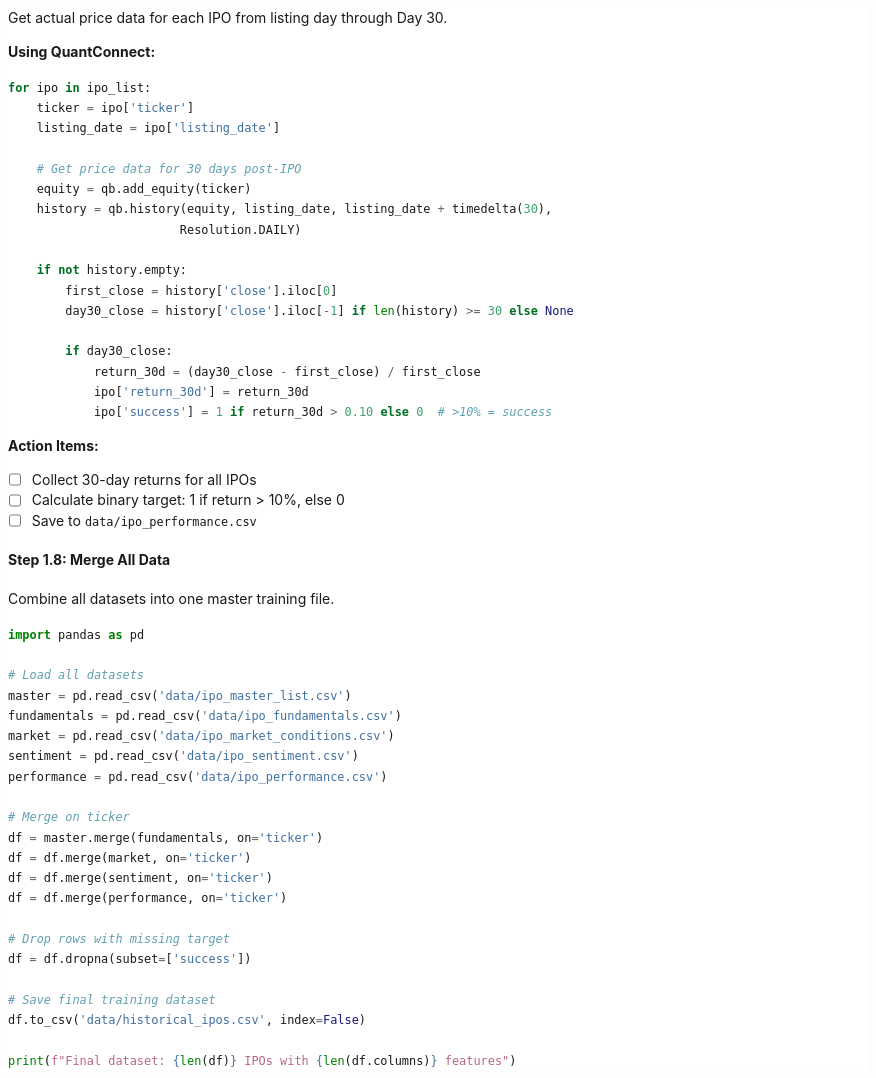 Get actual price data for each IPO from listing day through Day 30.

**Using QuantConnect:**
```python
for ipo in ipo_list:
    ticker = ipo['ticker']
    listing_date = ipo['listing_date']

    # Get price data for 30 days post-IPO
    equity = qb.add_equity(ticker)
    history = qb.history(equity, listing_date, listing_date + timedelta(30),
                        Resolution.DAILY)

    if not history.empty:
        first_close = history['close'].iloc[0]
        day30_close = history['close'].iloc[-1] if len(history) >= 30 else None

        if day30_close:
            return_30d = (day30_close - first_close) / first_close
            ipo['return_30d'] = return_30d
            ipo['success'] = 1 if return_30d > 0.10 else 0  # >10% = success
```

**Action Items:**
- [ ] Collect 30-day returns for all IPOs
- [ ] Calculate binary target: 1 if return > 10%, else 0
- [ ] Save to `data/ipo_performance.csv`

#### Step 1.8: Merge All Data

Combine all datasets into one master training file.

```python
import pandas as pd

# Load all datasets
master = pd.read_csv('data/ipo_master_list.csv')
fundamentals = pd.read_csv('data/ipo_fundamentals.csv')
market = pd.read_csv('data/ipo_market_conditions.csv')
sentiment = pd.read_csv('data/ipo_sentiment.csv')
performance = pd.read_csv('data/ipo_performance.csv')

# Merge on ticker
df = master.merge(fundamentals, on='ticker')
df = df.merge(market, on='ticker')
df = df.merge(sentiment, on='ticker')
df = df.merge(performance, on='ticker')

# Drop rows with missing target
df = df.dropna(subset=['success'])

# Save final training dataset
df.to_csv('data/historical_ipos.csv', index=False)

print(f"Final dataset: {len(df)} IPOs with {len(df.columns)} features")
```
